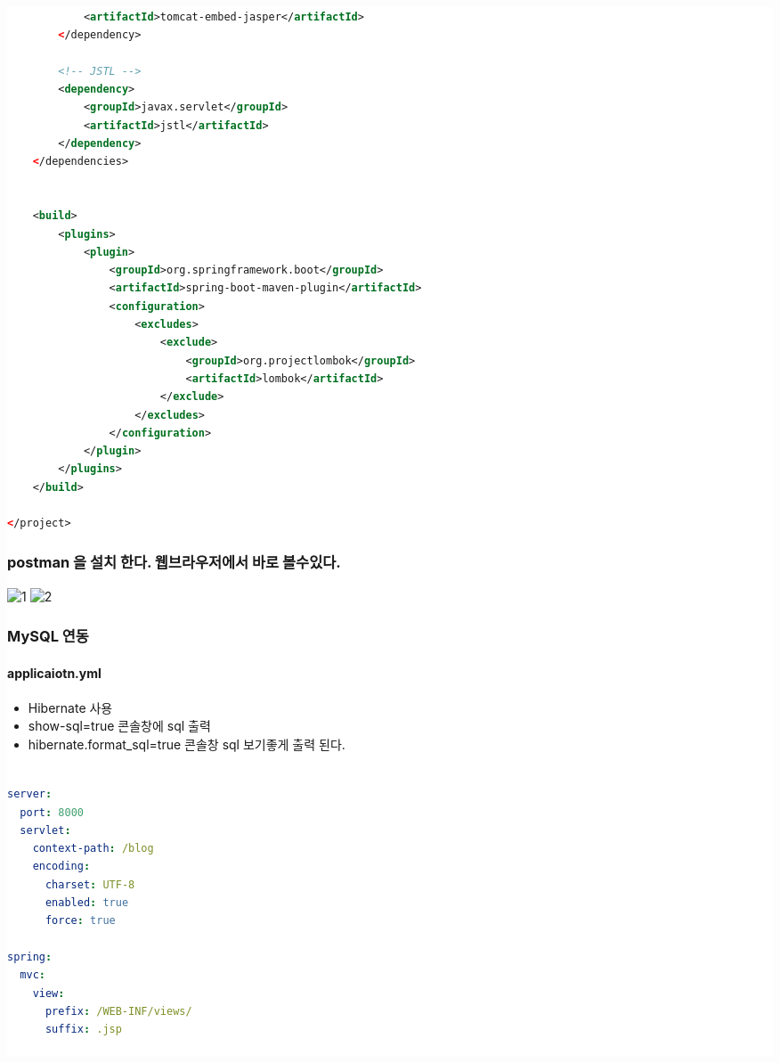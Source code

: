 ```xml
			<artifactId>tomcat-embed-jasper</artifactId>
		</dependency>

		<!-- JSTL -->
		<dependency>
			<groupId>javax.servlet</groupId>
			<artifactId>jstl</artifactId>
		</dependency>
	</dependencies>
	

	<build>
		<plugins>
			<plugin>
				<groupId>org.springframework.boot</groupId>
				<artifactId>spring-boot-maven-plugin</artifactId>
				<configuration>
					<excludes>
						<exclude>
							<groupId>org.projectlombok</groupId>
							<artifactId>lombok</artifactId>
						</exclude>
					</excludes>
				</configuration>
			</plugin>
		</plugins>
	</build>

</project>

```
### postman 을 설치 한다. 웹브라우저에서 바로 볼수있다. 

<img width="910" alt="1" src="https://user-images.githubusercontent.com/107549149/222298411-ae65385b-9cf4-400f-a24c-bb092f1a0b81.png">

<img width="819" alt="2" src="https://user-images.githubusercontent.com/107549149/222298465-dad0b171-5ef6-41b5-9e4d-be737ba98d7b.png"> 


### MySQL 연동 
#### applicaiotn.yml
* Hibernate 사용 
* show-sql=true  콘솔창에 sql 출력
* hibernate.format_sql=true  콘솔창 sql 보기좋게 출력 된다. 



```yml

server:
  port: 8000
  servlet:
    context-path: /blog
    encoding:
      charset: UTF-8
      enabled: true
      force: true
    
spring:
  mvc:
    view:
      prefix: /WEB-INF/views/
      suffix: .jsp
      
```